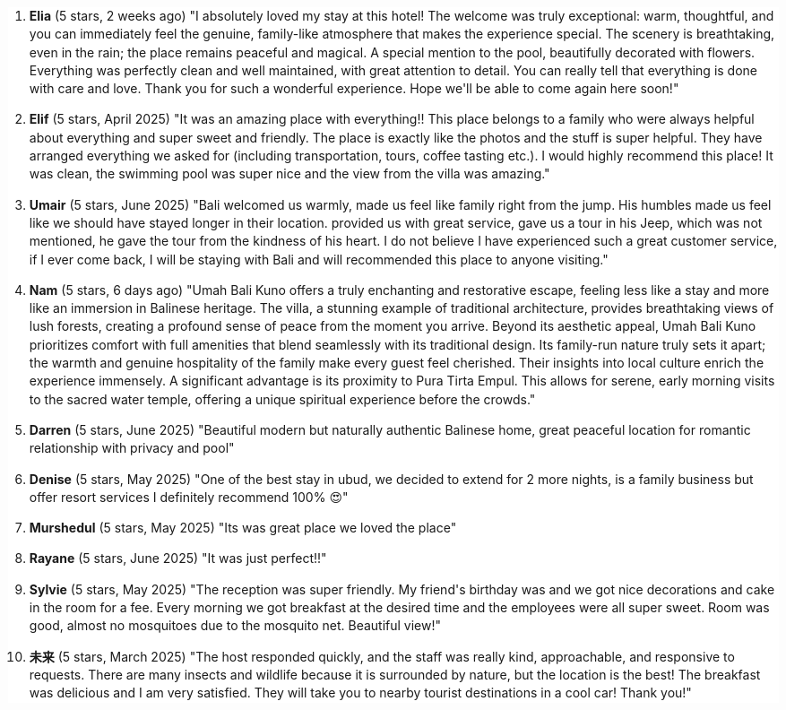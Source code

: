 1. **Elia** (5 stars, 2 weeks ago)
   "I absolutely loved my stay at this hotel! The welcome was truly exceptional: warm, thoughtful, and you can immediately feel the genuine, family-like atmosphere that makes the experience special. The scenery is breathtaking, even in the rain; the place remains peaceful and magical. A special mention to the pool, beautifully decorated with flowers. Everything was perfectly clean and well maintained, with great attention to detail. You can really tell that everything is done with care and love. Thank you for such a wonderful experience. Hope we'll be able to come again here soon!"

2. **Elif** (5 stars, April 2025)
   "It was an amazing place with everything!! This place belongs to a family who were always helpful about everything and super sweet and friendly. The place is exactly like the photos and the stuff is super helpful. They have arranged everything we asked for (including transportation, tours, coffee tasting etc.). I would highly recommend this place! It was clean, the swimming pool was super nice and the view from the villa was amazing."

3. **Umair** (5 stars, June 2025)
   "Bali welcomed us warmly, made us feel like family right from the jump. His humbles made us feel like we should have stayed longer in their location. provided us with great service, gave us a tour in his Jeep, which was not mentioned, he gave the tour from the kindness of his heart. I do not believe I have experienced such a great customer service, if I ever come back, I will be staying with Bali and will recommended this place to anyone visiting."

4. **Nam** (5 stars, 6 days ago)
   "Umah Bali Kuno offers a truly enchanting and restorative escape, feeling less like a stay and more like an immersion in Balinese heritage. The villa, a stunning example of traditional architecture, provides breathtaking views of lush forests, creating a profound sense of peace from the moment you arrive. Beyond its aesthetic appeal, Umah Bali Kuno prioritizes comfort with full amenities that blend seamlessly with its traditional design. Its family-run nature truly sets it apart; the warmth and genuine hospitality of the family make every guest feel cherished. Their insights into local culture enrich the experience immensely. A significant advantage is its proximity to Pura Tirta Empul. This allows for serene, early morning visits to the sacred water temple, offering a unique spiritual experience before the crowds."

5. **Darren** (5 stars, June 2025)
   "Beautiful modern but naturally authentic Balinese home, great peaceful location for romantic relationship with privacy and pool"

6. **Denise** (5 stars, May 2025)
   "One of the best stay in ubud, we decided to extend for 2 more nights, is a family business but offer resort services I definitely recommend 100% 😍"

7. **Murshedul** (5 stars, May 2025)
   "Its was great place we loved the place"

8. **Rayane** (5 stars, June 2025)
   "It was just perfect!!"

9. **Sylvie** (5 stars, May 2025)
   "The reception was super friendly. My friend's birthday was and we got nice decorations and cake in the room for a fee. Every morning we got breakfast at the desired time and the employees were all super sweet. Room was good, almost no mosquitoes due to the mosquito net. Beautiful view!"

10. **未来** (5 stars, March 2025)
    "The host responded quickly, and the staff was really kind, approachable, and responsive to requests. There are many insects and wildlife because it is surrounded by nature, but the location is the best! The breakfast was delicious and I am very satisfied. They will take you to nearby tourist destinations in a cool car! Thank you!"
